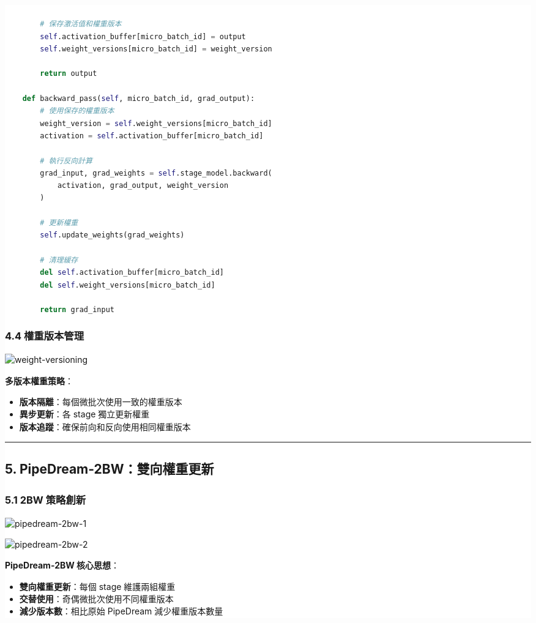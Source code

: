 ```python

        # 保存激活值和權重版本
        self.activation_buffer[micro_batch_id] = output
        self.weight_versions[micro_batch_id] = weight_version

        return output

    def backward_pass(self, micro_batch_id, grad_output):
        # 使用保存的權重版本
        weight_version = self.weight_versions[micro_batch_id]
        activation = self.activation_buffer[micro_batch_id]

        # 執行反向計算
        grad_input, grad_weights = self.stage_model.backward(
            activation, grad_output, weight_version
        )

        # 更新權重
        self.update_weights(grad_weights)

        # 清理緩存
        del self.activation_buffer[micro_batch_id]
        del self.weight_versions[micro_batch_id]

        return grad_input
```

### 4.4 權重版本管理

![weight-versioning](https://picx.zhimg.com/v2-b7bf5a2f47bc73ccbd2f3955435026b7_r.jpg)

**多版本權重策略**：
- **版本隔離**：每個微批次使用一致的權重版本
- **異步更新**：各 stage 獨立更新權重
- **版本追蹤**：確保前向和反向使用相同權重版本

---

## 5. PipeDream-2BW：雙向權重更新

### 5.1 2BW 策略創新

![pipedream-2bw-1](https://picx.zhimg.com/v2-fd10717859cd4b12641bf8d668d60695_r.jpg)

![pipedream-2bw-2](https://pic4.zhimg.com/v2-2d8cc9a7fe8f70b682c4ec2ac52c2445_1440w.jpg)

**PipeDream-2BW 核心思想**：
- **雙向權重更新**：每個 stage 維護兩組權重
- **交替使用**：奇偶微批次使用不同權重版本
- **減少版本數**：相比原始 PipeDream 減少權重版本數量
